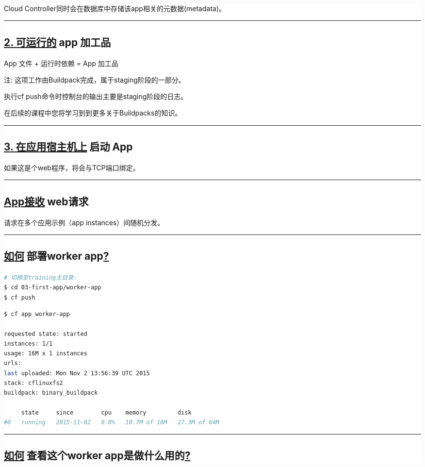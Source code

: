   Cloud Controller同时会在数据库中存储该app相关的元数据(metadata)。

---

## [2. 可运行的](#/11) app 加工品

App 文件 + 运行时依赖 = App 加工品

注:
  这项工作由Buildpack完成，属于staging阶段的一部分。
  
  执行cf push命令时控制台的输出主要是staging阶段的日志。

  在后续的课程中您将学习到到更多关于Buildpacks的知识。

---

## [3. 在应用宿主机上](#/12) 启动 App

如果这是个web程序，将会与TCP端口绑定。

---

## [App接收](#/13) web请求

请求在多个应用示例（app instances）间随机分发。

---

## [如何](#/14) 部署worker app[?](#/14)

```bash
# 切换至training主目录:
$ cd 03-first-app/worker-app
$ cf push
```

```bash
$ cf app worker-app

requested state: started
instances: 1/1
usage: 16M x 1 instances
urls:
last uploaded: Mon Nov 2 13:56:39 UTC 2015
stack: cflinuxfs2
buildpack: binary_buildpack

     state     since        cpu    memory         disk
#0   running   2015-11-02   0.0%   10.7M of 16M   27.3M of 64M
```

---

## [如何](#/15) 查看这个worker app是做什么用的[?](#/15)
